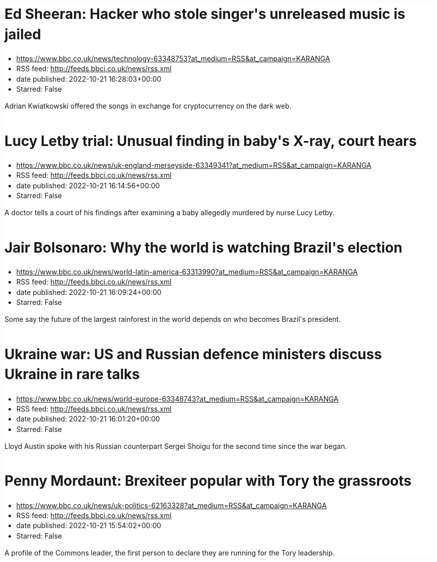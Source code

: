 # Ed Sheeran: Hacker who stole singer's unreleased music is jailed
 - https://www.bbc.co.uk/news/technology-63348753?at_medium=RSS&at_campaign=KARANGA
 - RSS feed: http://feeds.bbci.co.uk/news/rss.xml
 - date published: 2022-10-21 16:28:03+00:00
 - Starred: False

Adrian Kwiatkowski offered the songs in exchange for cryptocurrency on the dark web.

# Lucy Letby trial: Unusual finding in baby's X-ray, court hears
 - https://www.bbc.co.uk/news/uk-england-merseyside-63349341?at_medium=RSS&at_campaign=KARANGA
 - RSS feed: http://feeds.bbci.co.uk/news/rss.xml
 - date published: 2022-10-21 16:14:56+00:00
 - Starred: False

A doctor tells a court of his findings after examining a baby allegedly murdered by nurse Lucy Letby.

# Jair Bolsonaro: Why the world is watching Brazil's election
 - https://www.bbc.co.uk/news/world-latin-america-63313990?at_medium=RSS&at_campaign=KARANGA
 - RSS feed: http://feeds.bbci.co.uk/news/rss.xml
 - date published: 2022-10-21 16:09:24+00:00
 - Starred: False

Some say the future of the largest rainforest in the world depends on who becomes Brazil's president.

# Ukraine war: US and Russian defence ministers discuss Ukraine in rare talks
 - https://www.bbc.co.uk/news/world-europe-63348743?at_medium=RSS&at_campaign=KARANGA
 - RSS feed: http://feeds.bbci.co.uk/news/rss.xml
 - date published: 2022-10-21 16:01:20+00:00
 - Starred: False

Lloyd Austin spoke with his Russian counterpart Sergei Shoigu for the second time since the war began.

# Penny Mordaunt: Brexiteer popular with Tory the grassroots
 - https://www.bbc.co.uk/news/uk-politics-62163328?at_medium=RSS&at_campaign=KARANGA
 - RSS feed: http://feeds.bbci.co.uk/news/rss.xml
 - date published: 2022-10-21 15:54:02+00:00
 - Starred: False

A profile of the Commons leader, the first person to declare they are running for the Tory leadership.
